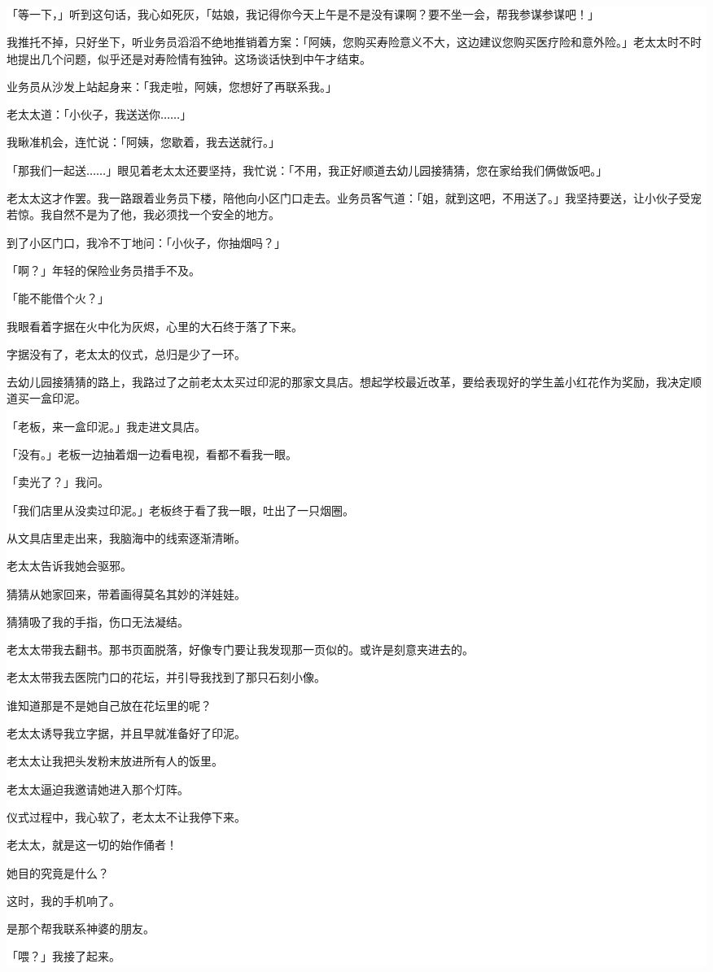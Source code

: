 「等一下，」听到这句话，我心如死灰，「姑娘，我记得你今天上午是不是没有课啊？要不坐一会，帮我参谋参谋吧！」

我推托不掉，只好坐下，听业务员滔滔不绝地推销着方案：「阿姨，您购买寿险意义不大，这边建议您购买医疗险和意外险。」老太太时不时地提出几个问题，似乎还是对寿险情有独钟。这场谈话快到中午才结束。

业务员从沙发上站起身来：「我走啦，阿姨，您想好了再联系我。」

老太太道：「小伙子，我送送你……」

我瞅准机会，连忙说：「阿姨，您歇着，我去送就行。」

「那我们一起送……」眼见着老太太还要坚持，我忙说：「不用，我正好顺道去幼儿园接猜猜，您在家给我们俩做饭吧。」

老太太这才作罢。我一路跟着业务员下楼，陪他向小区门口走去。业务员客气道：「姐，就到这吧，不用送了。」我坚持要送，让小伙子受宠若惊。我自然不是为了他，我必须找一个安全的地方。

到了小区门口，我冷不丁地问：「小伙子，你抽烟吗？」

「啊？」年轻的保险业务员措手不及。

「能不能借个火？」

我眼看着字据在火中化为灰烬，心里的大石终于落了下来。

字据没有了，老太太的仪式，总归是少了一环。

去幼儿园接猜猜的路上，我路过了之前老太太买过印泥的那家文具店。想起学校最近改革，要给表现好的学生盖小红花作为奖励，我决定顺道买一盒印泥。

「老板，来一盒印泥。」我走进文具店。

「没有。」老板一边抽着烟一边看电视，看都不看我一眼。

「卖光了？」我问。

「我们店里从没卖过印泥。」老板终于看了我一眼，吐出了一只烟圈。

从文具店里走出来，我脑海中的线索逐渐清晰。

老太太告诉我她会驱邪。

猜猜从她家回来，带着画得莫名其妙的洋娃娃。

猜猜吸了我的手指，伤口无法凝结。

老太太带我去翻书。那书页面脱落，好像专门要让我发现那一页似的。或许是刻意夹进去的。

老太太带我去医院门口的花坛，并引导我找到了那只石刻小像。

谁知道那是不是她自己放在花坛里的呢？

老太太诱导我立字据，并且早就准备好了印泥。

老太太让我把头发粉末放进所有人的饭里。

老太太逼迫我邀请她进入那个灯阵。

仪式过程中，我心软了，老太太不让我停下来。

老太太，就是这一切的始作俑者！

她目的究竟是什么？

这时，我的手机响了。

是那个帮我联系神婆的朋友。

「喂？」我接了起来。
